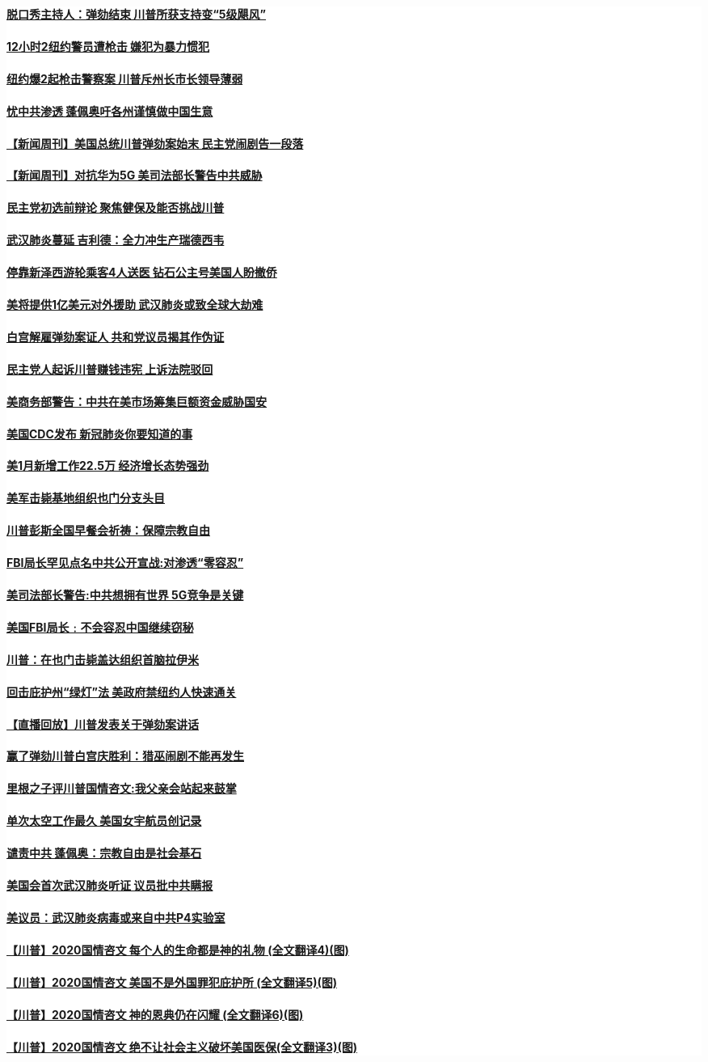 #### [脱口秀主持人：弹劾结束 川普所获支持变“5级飓风”](../pages/prog203/a102773448.md)
#### [12小时2纽约警员遭枪击 嫌犯为暴力惯犯](../pages/prog203/a102773349.md)
#### [纽约爆2起枪击警察案 川普斥州长市长领导薄弱](../pages/prog203/a102773328.md)
#### [忧中共渗透 蓬佩奥吁各州谨慎做中国生意](../pages/prog203/a102773226.md)
#### [【新闻周刊】美国总统川普弹劾案始末 民主党闹剧告一段落](../pages/prog203/a102772907.md)
#### [【新闻周刊】对抗华为5G 美司法部长警告中共威胁](../pages/prog203/a102772856.md)
#### [民主党初选前辩论 聚焦健保及能否挑战川普](../pages/prog203/a102772691.md)
#### [武汉肺炎蔓延 吉利德：全力冲生产瑞德西韦](../pages/prog203/a102772374.md)
#### [停靠新泽西游轮乘客4人送医 钻石公主号美国人盼撤侨](../pages/prog203/a102772380.md)
#### [美将提供1亿美元对外援助 武汉肺炎或致全球大劫难](../pages/prog203/a102772361.md)
#### [白宫解雇弹劾案证人 共和党议员揭其作伪证](../pages/prog203/a102772257.md)
#### [民主党人起诉川普赚钱违宪 上诉法院驳回](../pages/prog203/a102772089.md)
#### [美商务部警告：中共在美市场筹集巨额资金威胁国安](../pages/prog203/a102772171.md)
#### [美国CDC发布 新冠肺炎你要知道的事](../pages/prog203/a102772116.md)
#### [美1月新增工作22.5万 经济增长态势强劲](../pages/prog203/a102771991.md)
#### [美军击毙基地组织也门分支头目](../pages/prog203/a102771936.md)
#### [川普彭斯全国早餐会祈祷：保障宗教自由](../pages/prog203/a102771902.md)
#### [FBI局长罕见点名中共公开宣战:对渗透“零容忍”](../pages/prog203/a102771829.md)
#### [美司法部长警告:中共想拥有世界 5G竞争是关键](../pages/prog203/a102771383.md)
#### [美国FBI局长﹕不会容忍中国继续窃秘](../pages/prog203/a102771825.md)
#### [川普：在也门击毙盖达组织首脑拉伊米](../pages/prog203/a102771528.md)
#### [回击庇护州“绿灯”法 美政府禁纽约人快速通关](../pages/prog203/a102771308.md)
#### [【直播回放】川普发表关于弹劾案讲话](../pages/prog203/a102771345.md)
#### [赢了弹劾川普白宫庆胜利：猎巫闹剧不能再发生](../pages/prog203/a102771241.md)
#### [里根之子评川普国情咨文:我父亲会站起来鼓掌](../pages/prog203/a102771145.md)
#### [单次太空工作最久 美国女宇航员创记录](../pages/prog203/a102771110.md)
#### [谴责中共 蓬佩奥：宗教自由是社会基石](../pages/prog203/a102771094.md)
#### [美国会首次武汉肺炎听证  议员批中共瞒报](../pages/prog203/a102771028.md)
#### [美议员：武汉肺炎病毒或来自中共P4实验室](../pages/prog203/a102770829.md)
#### [【川普】2020国情咨文 每个人的生命都是神的礼物 (全文翻译4)(图)](../pages/prog203/a102770709.md)
#### [【川普】2020国情咨文 美国不是外国罪犯庇护所 (全文翻译5)(图)](../pages/prog203/a102770713.md)
#### [【川普】2020国情咨文 神的恩典仍在闪耀 (全文翻译6)(图)](../pages/prog203/a102770721.md)
#### [【川普】2020国情咨文 绝不让社会主义破坏美国医保(全文翻译3)(图)](../pages/prog203/a102770650.md)